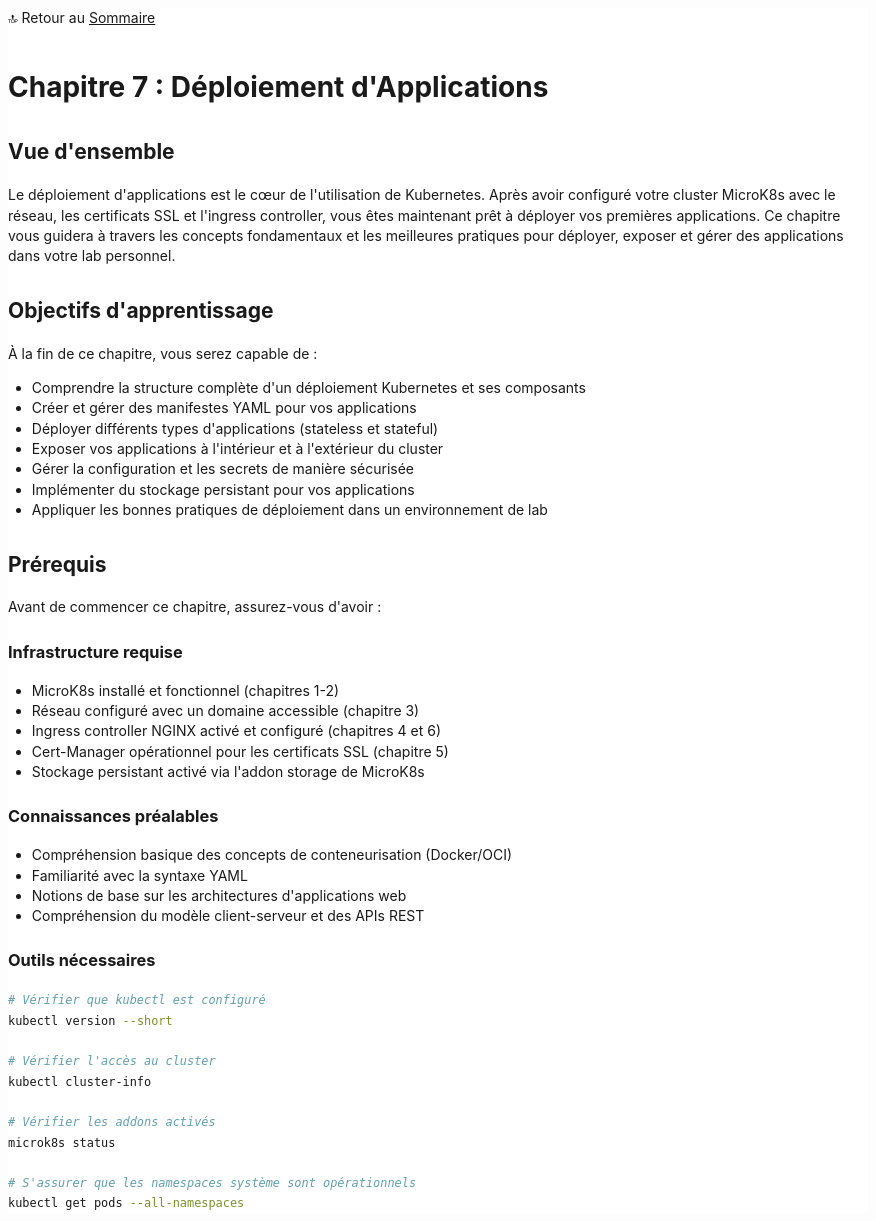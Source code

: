 🔝 Retour au [Sommaire](/SOMMAIRE.md)

# Chapitre 7 : Déploiement d'Applications

## Vue d'ensemble

Le déploiement d'applications est le cœur de l'utilisation de Kubernetes. Après avoir configuré votre cluster MicroK8s avec le réseau, les certificats SSL et l'ingress controller, vous êtes maintenant prêt à déployer vos premières applications. Ce chapitre vous guidera à travers les concepts fondamentaux et les meilleures pratiques pour déployer, exposer et gérer des applications dans votre lab personnel.

## Objectifs d'apprentissage

À la fin de ce chapitre, vous serez capable de :

- Comprendre la structure complète d'un déploiement Kubernetes et ses composants
- Créer et gérer des manifestes YAML pour vos applications
- Déployer différents types d'applications (stateless et stateful)
- Exposer vos applications à l'intérieur et à l'extérieur du cluster
- Gérer la configuration et les secrets de manière sécurisée
- Implémenter du stockage persistant pour vos applications
- Appliquer les bonnes pratiques de déploiement dans un environnement de lab

## Prérequis

Avant de commencer ce chapitre, assurez-vous d'avoir :

### Infrastructure requise
- MicroK8s installé et fonctionnel (chapitres 1-2)
- Réseau configuré avec un domaine accessible (chapitre 3)
- Ingress controller NGINX activé et configuré (chapitres 4 et 6)
- Cert-Manager opérationnel pour les certificats SSL (chapitre 5)
- Stockage persistant activé via l'addon storage de MicroK8s

### Connaissances préalables
- Compréhension basique des concepts de conteneurisation (Docker/OCI)
- Familiarité avec la syntaxe YAML
- Notions de base sur les architectures d'applications web
- Compréhension du modèle client-serveur et des APIs REST

### Outils nécessaires
```bash
# Vérifier que kubectl est configuré
kubectl version --short

# Vérifier l'accès au cluster
kubectl cluster-info

# Vérifier les addons activés
microk8s status

# S'assurer que les namespaces système sont opérationnels
kubectl get pods --all-namespaces
```
